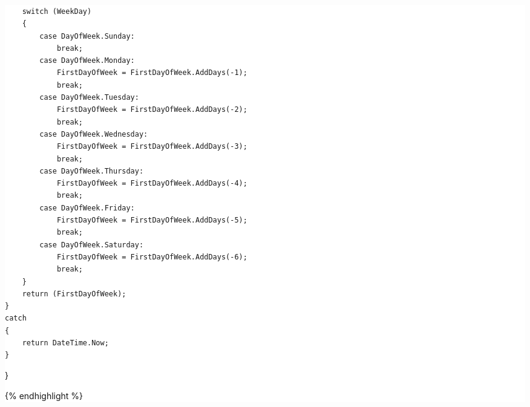         switch (WeekDay)
        {
            case DayOfWeek.Sunday:
                break;
            case DayOfWeek.Monday:
                FirstDayOfWeek = FirstDayOfWeek.AddDays(-1);
                break;
            case DayOfWeek.Tuesday:
                FirstDayOfWeek = FirstDayOfWeek.AddDays(-2);
                break;
            case DayOfWeek.Wednesday:
                FirstDayOfWeek = FirstDayOfWeek.AddDays(-3);
                break;
            case DayOfWeek.Thursday:
                FirstDayOfWeek = FirstDayOfWeek.AddDays(-4);
                break;
            case DayOfWeek.Friday:
                FirstDayOfWeek = FirstDayOfWeek.AddDays(-5);
                break;
            case DayOfWeek.Saturday:
                FirstDayOfWeek = FirstDayOfWeek.AddDays(-6);
                break;
        }
        return (FirstDayOfWeek);
    }
    catch
    {
        return DateTime.Now;
    }
}

{% endhighlight %}
